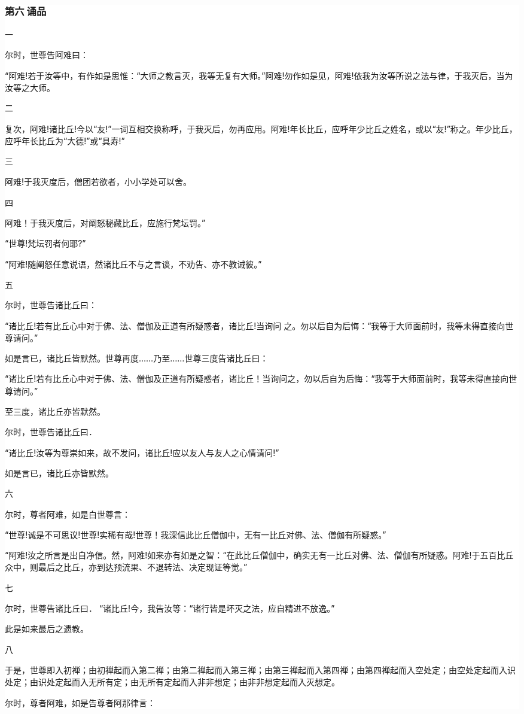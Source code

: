### 第六 诵品

一

尔时，世尊告阿难曰：

“阿难!若于汝等中，有作如是思惟：“大师之教言灭，我等无复有大师。”阿难!勿作如是见，阿难!依我为汝等所说之法与律，于我灭后，当为汝等之大师。

二

复次，阿难!诸比丘!今以“友!”一词互相交换称呼，于我灭后，勿再应用。阿难!年长比丘，应呼年少比丘之姓名，或以“友!”称之。年少比丘，应呼年长比丘为“大德!”或“具寿!”

三

阿难!于我灭度后，僧团若欲者，小小学处可以舍。

四

阿难！于我灭度后，对阐怒秘藏比丘，应施行梵坛罚。”

“世尊!梵坛罚者何耶?”

“阿难!随阐怒任意说语，然诸比丘不与之言谈，不劝告、亦不教诫彼。”

五

尔时，世尊告诸比丘曰：

“诸比丘!若有比丘心中对于佛、法、僧伽及正道有所疑惑者，诸比丘!当询问 之。勿以后自为后悔：“我等于大师面前时，我等未得直接向世尊请问。”

如是言已，诸比丘皆默然。世尊再度……乃至……世尊三度告诸比丘曰：

“诸比丘!若有比丘心中对于佛、法、僧伽及正道有所疑惑者，诸比丘！当询问之，勿以后自为后悔：“我等于大师面前时，我等未得直接向世尊请问。”

至三度，诸比丘亦皆默然。

尔时，世尊告诸比丘曰．

“诸比丘!汝等为尊崇如来，故不发问，诸比丘!应以友人与友人之心情请问!”

如是言已，诸比丘亦皆默然。

六

尔时，尊者阿难，如是白世尊言：

“世尊!诚是不可思议!世尊!实稀有哉!世尊！我深信此比丘僧伽中，无有一比丘对佛、法、僧伽有所疑惑。”

“阿难!汝之所言是出自净信。然，阿难!如来亦有如是之智：“在此比丘僧伽中，确实无有一比丘对佛、法、僧伽有所疑惑。阿难!于五百比丘众中，则最后之比丘，亦到达预流果、不退转法、决定现证等觉。”

七

尔时，世尊告诸比丘曰．
“诸比丘!今，我告汝等：“诸行皆是坏灭之法，应自精进不放逸。”

此是如来最后之遗教。

八

于是，世尊即入初禅；由初禅起而入第二禅；由第二禅起而入第三禅；由第三禅起而入第四禅；由第四禅起而入空处定；由空处定起而入识处定；由识处定起而入无所有定；由无所有定起而入非非想定；由非非想定起而入灭想定。

尔时，尊者阿难，如是告尊者阿那律言：
